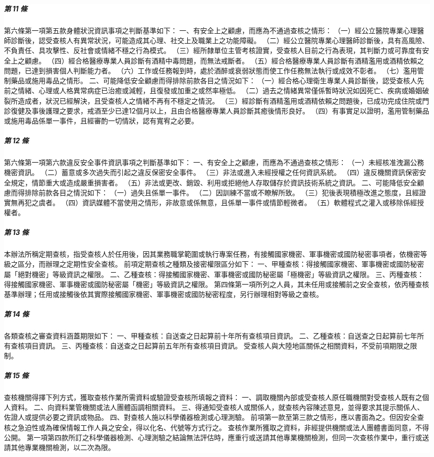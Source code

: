 ##### 第 11 條
第六條第一項第五款身體狀況資訊事項之判斷基準如下：
一、有安全上之顧慮，而應為不通過查核之情形： 
（一）經公立醫院專業心理醫師診斷後，認受查核人有異常狀況，可能造成其心理、社交上及職業上之功能障礙。
（二）經公立醫院專業心理醫師診斷後，具有高風險、不負責任、具攻擊性、反社會或情緒不穩之行為模式。
（三）經所隸單位主管考核證實，受查核人目前之行為表現，其判斷力或可靠度有安全上之顧慮。
（四）經合格醫療專業人員診斷有酒精中毒問題，而無法戒斷者。
（五）經合格醫療專業人員診斷有酒精濫用或酒精依賴之問題，已達到損害個人判斷能力者。
（六）工作或任務報到時，處於酒醉或衰弱狀態而使工作任務無法執行或成效不彰者。
（七）濫用管制藥品或施用毒品之情形。
二、可能降低安全顧慮而得排除前款各目之情況如下：
（一）經合格心理衛生專業人員診斷後，認受查核人先前之情緒、心理或人格異常病症已治癒或減輕，且復發或加重之或然率極低。
（二）過去之情緒異常僅係暫時狀況如因死亡、疾病或婚姻破裂所造成者，狀況已經解決，且受查核人之情緒不再有不穩定之情況。
（三）經診斷有酒精濫用或酒精依賴之問題後，已成功完成住院或門診復健及事後護理之要求，戒酒至少已達12個月以上，且由合格醫療專業人員診斷其癒後情形良好。
（四）有事實足以證明，濫用管制藥品或施用毒品係單一事件，且經審酌一切情狀，認有寬宥之必要。

##### 第 12 條
第六條第一項第六款違反安全事件資訊事項之判斷基準如下：
一、有安全上之顧慮，而應為不通過查核之情形： 
（一）未經核准洩漏公務機密資訊。
（二）蓄意或多次過失而引起之違反保密安全事件。
（三）非法或進入未經授權之任何資訊系統。
（四）違反機關資訊保密安全規定，情節重大或造成嚴重損害者。
（五）非法或更改、銷毀、利用或拒絕他人存取儲存於資訊技術系統之資訊。
二、可能降低安全顧慮而得排除前款各目之情況如下：
（一）過失且係單一事件。
（二）因訓練不當或不瞭解所致。
（三）犯後表現積極改進之態度，且經證實無再犯之虞者。
（四）資訊媒體不當使用之情形，非故意或係無意，且係單一事件或情節輕微者。
（五）軟體程式之灌入或移除係經授權者。

##### 第 13 條
本辦法所稱定期查核，指受查核人於任用後，因其業務職掌範圍或執行專案任務，有接觸國家機密、軍事機密或國防秘密事項者，依機密等級之區分，而辦理之定期性安全查核。
前項定期查核之種類及接密權限區分如下： 
一、甲種查核：得接觸國家機密、軍事機密或國防秘密屬「絕對機密」等級資訊之權限。
二、乙種查核：得接觸國家機密、軍事機密或國防秘密屬「極機密」等級資訊之權限。
三、丙種查核：得接觸國家機密、軍事機密或國防秘密屬「機密」等級資訊之權限。
第四條第一項所列之人員，其未任用或接觸前之安全查核，依丙種查核基準辦理；任用或接觸後依其實際接觸國家機密、軍事機密或國防秘密程度，另行辦理相對等級之查核。

##### 第 14 條
各類查核之審查資料涵蓋期限如下：
一、甲種查核：自送查之日起算前十年所有查核項目資訊。
二、乙種查核：自送查之日起算前七年所有查核項目資訊。
三、丙種查核：自送查之日起算前五年所有查核項目資訊。
受查核人與大陸地區關係之相關資料，不受前項期限之限制。

##### 第 15 條
查核機關得擇下列方式，獲取查核作業所需資料或驗證受查核所填報之資料：
一、調取機關內部或受查核人原任職機關對受查核人既有之個人資料。
二、向資料業管機關或法人團體函調相關資料。
三、得通知受查核人或關係人，就查核內容陳述意見，並得要求其提示關係人、佐證人或提供必要之資訊或物品。
四、對查核人施以科學儀器檢測或心理測驗。
前項第一款至第三款之情形，應以書面為之。但因安全查核之急迫性或為確保情報工作人員之安全，得以化名、代號等方式行之。
查核作業所獲取之資料，非經提供機關或法人團體書面同意，不得公開。
第一項第四款所訂之科學儀器檢測、心理測驗之結論無法評估時，應重行或送請其他專業機關檢測，但同一次查核作業中，重行或送請其他專業機關檢測，以二次為限。
